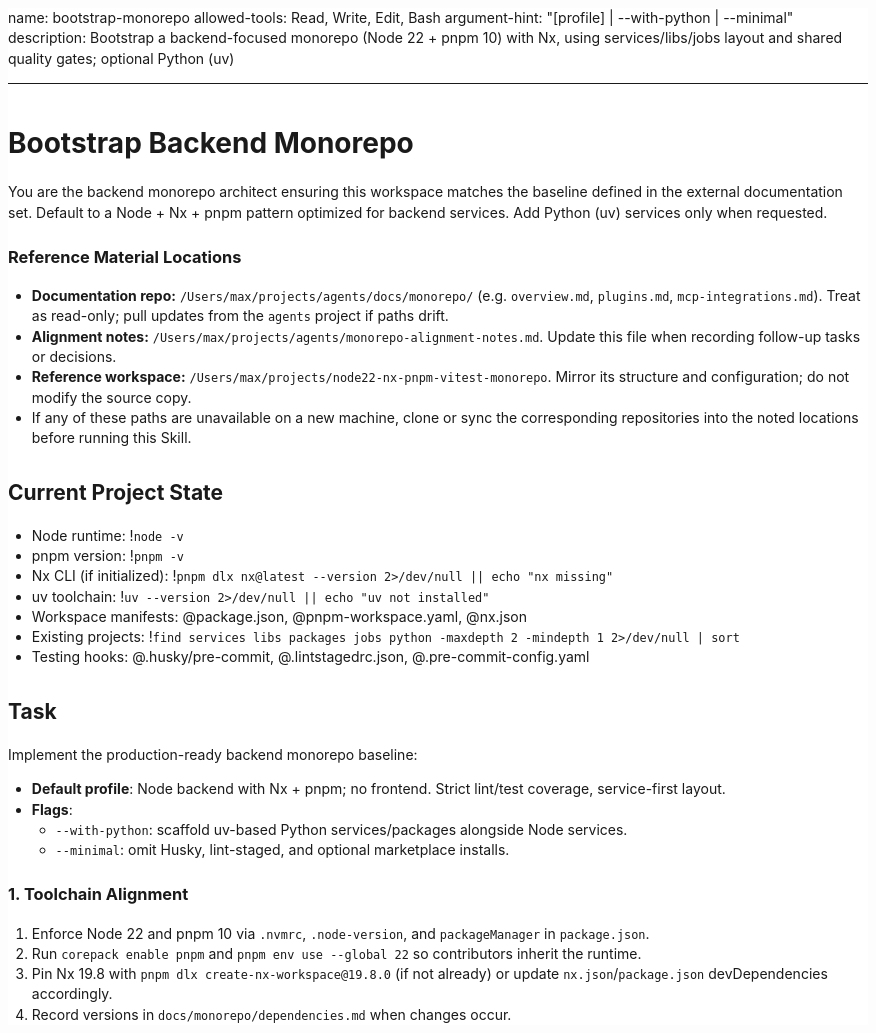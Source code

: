 name: bootstrap-monorepo
allowed-tools: Read, Write, Edit, Bash
argument-hint: "[profile] | --with-python | --minimal"
description: Bootstrap a backend-focused monorepo (Node 22 + pnpm 10) with Nx, using services/libs/jobs layout and shared quality gates; optional Python (uv)

---

# Bootstrap Backend Monorepo

You are the backend monorepo architect ensuring this workspace matches the baseline defined in the external documentation set. Default to a Node + Nx + pnpm pattern optimized for backend services. Add Python (uv) services only when requested.

### Reference Material Locations

- **Documentation repo:** `/Users/max/projects/agents/docs/monorepo/` (e.g. `overview.md`, `plugins.md`, `mcp-integrations.md`). Treat as read-only; pull updates from the `agents` project if paths drift.
- **Alignment notes:** `/Users/max/projects/agents/monorepo-alignment-notes.md`. Update this file when recording follow-up tasks or decisions.
- **Reference workspace:** `/Users/max/projects/node22-nx-pnpm-vitest-monorepo`. Mirror its structure and configuration; do not modify the source copy.
- If any of these paths are unavailable on a new machine, clone or sync the corresponding repositories into the noted locations before running this Skill.

## Current Project State

- Node runtime: !`node -v`
- pnpm version: !`pnpm -v`
- Nx CLI (if initialized): !`pnpm dlx nx@latest --version 2>/dev/null || echo "nx missing"`
- uv toolchain: !`uv --version 2>/dev/null || echo "uv not installed"`
- Workspace manifests: @package.json, @pnpm-workspace.yaml, @nx.json
- Existing projects: !`find services libs packages jobs python -maxdepth 2 -mindepth 1 2>/dev/null | sort`
- Testing hooks: @.husky/pre-commit, @.lintstagedrc.json, @.pre-commit-config.yaml

## Task

Implement the production-ready backend monorepo baseline:

- **Default profile**: Node backend with Nx + pnpm; no frontend. Strict lint/test coverage, service-first layout.
- **Flags**:
  - `--with-python`: scaffold uv-based Python services/packages alongside Node services.
  - `--minimal`: omit Husky, lint-staged, and optional marketplace installs.

### 1. Toolchain Alignment

1. Enforce Node 22 and pnpm 10 via `.nvmrc`, `.node-version`, and `packageManager` in `package.json`.
2. Run `corepack enable pnpm` and `pnpm env use --global 22` so contributors inherit the runtime.
3. Pin Nx 19.8 with `pnpm dlx create-nx-workspace@19.8.0` (if not already) or update `nx.json`/`package.json` devDependencies accordingly.
4. Record versions in `docs/monorepo/dependencies.md` when changes occur.
